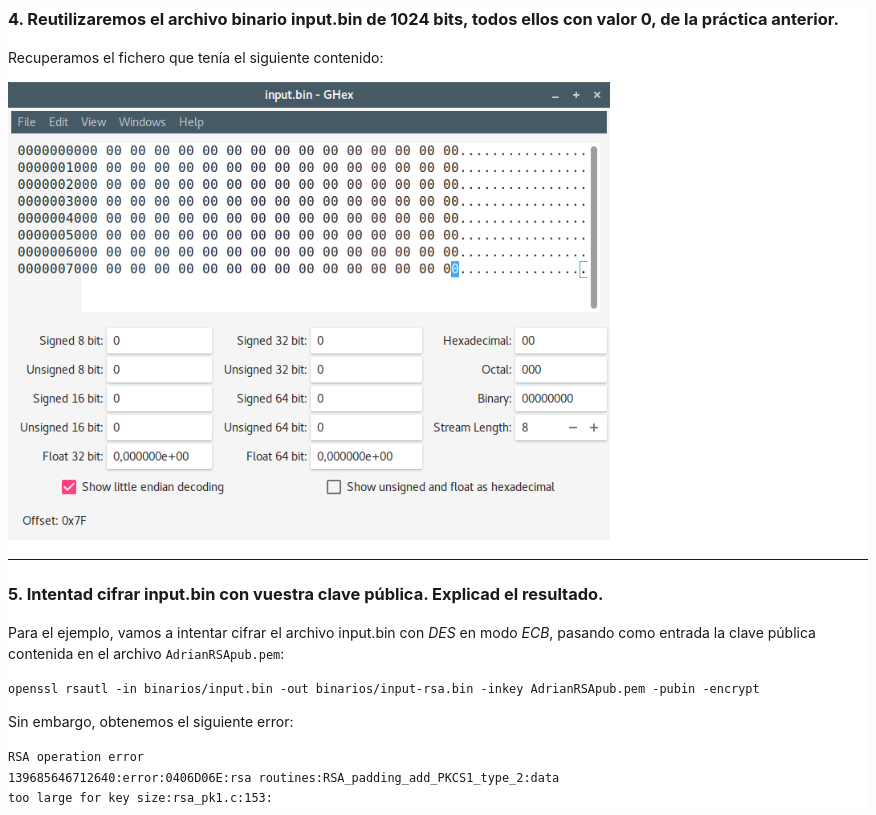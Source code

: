 
### 4. Reutilizaremos el archivo binario input.bin de 1024 bits, todos ellos con valor 0, de la práctica anterior.

Recuperamos el fichero que tenía el siguiente contenido:

<img src="./capturas/input.bin.png" width="70%" alt="input.bin.png">

---

### 5. Intentad cifrar input.bin con vuestra clave pública. Explicad el resultado.

Para el ejemplo, vamos a intentar cifrar el archivo input.bin con *DES* en modo *ECB*, pasando como entrada la clave pública contenida en el archivo `AdrianRSApub.pem`:

`openssl rsautl -in binarios/input.bin -out binarios/input-rsa.bin -inkey AdrianRSApub.pem -pubin -encrypt`

Sin embargo, obtenemos el siguiente error:

```
RSA operation error
139685646712640:error:0406D06E:rsa routines:RSA_padding_add_PKCS1_type_2:data
too large for key size:rsa_pk1.c:153:
```
